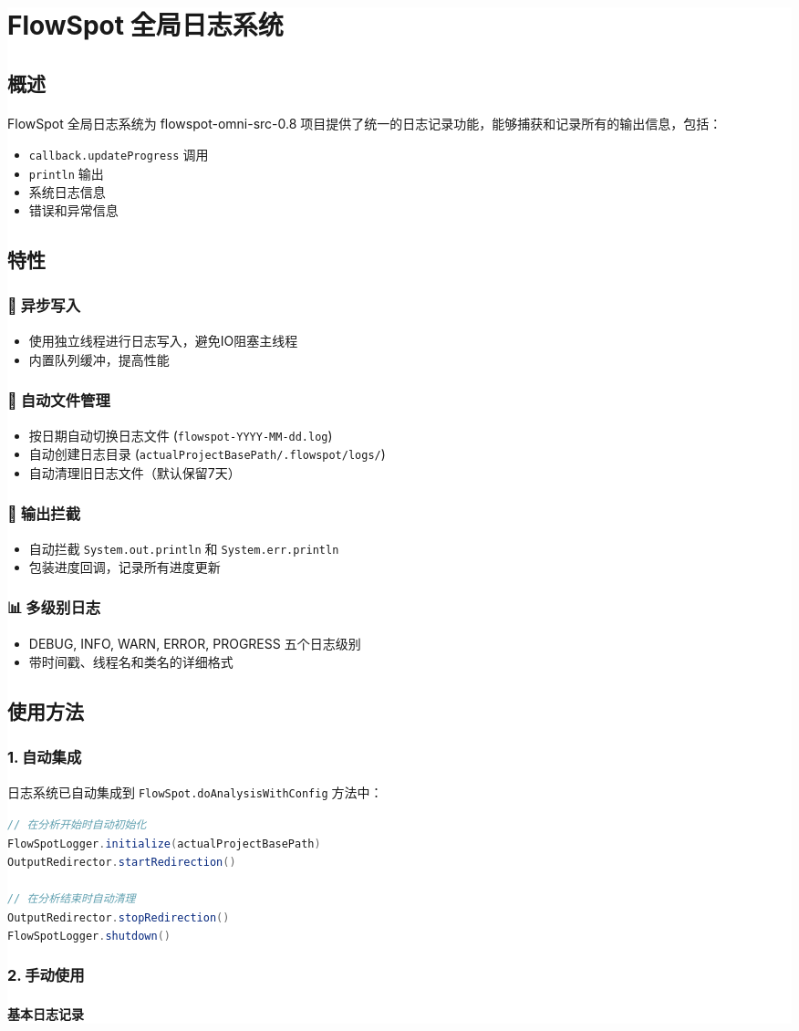 # FlowSpot 全局日志系统

## 概述

FlowSpot 全局日志系统为 flowspot-omni-src-0.8 项目提供了统一的日志记录功能，能够捕获和记录所有的输出信息，包括：

- `callback.updateProgress` 调用
- `println` 输出
- 系统日志信息
- 错误和异常信息

## 特性

### 🚀 **异步写入**
- 使用独立线程进行日志写入，避免IO阻塞主线程
- 内置队列缓冲，提高性能

### 📁 **自动文件管理**
- 按日期自动切换日志文件 (`flowspot-YYYY-MM-dd.log`)
- 自动创建日志目录 (`actualProjectBasePath/.flowspot/logs/`)
- 自动清理旧日志文件（默认保留7天）

### 🔄 **输出拦截**
- 自动拦截 `System.out.println` 和 `System.err.println`
- 包装进度回调，记录所有进度更新

### 📊 **多级别日志**
- DEBUG, INFO, WARN, ERROR, PROGRESS 五个日志级别
- 带时间戳、线程名和类名的详细格式

## 使用方法

### 1. 自动集成

日志系统已自动集成到 `FlowSpot.doAnalysisWithConfig` 方法中：

```scala
// 在分析开始时自动初始化
FlowSpotLogger.initialize(actualProjectBasePath)
OutputRedirector.startRedirection()

// 在分析结束时自动清理
OutputRedirector.stopRedirection()
FlowSpotLogger.shutdown()
```

### 2. 手动使用

#### 基本日志记录
